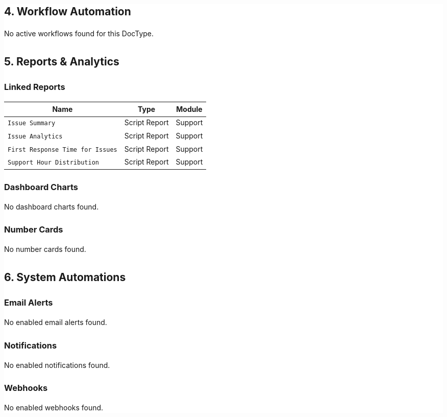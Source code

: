 


## 4. Workflow Automation
No active workflows found for this DocType.


## 5. Reports & Analytics
### Linked Reports
| Name | Type | Module |
|---|---|---|
| `Issue Summary` | Script Report | Support |
| `Issue Analytics` | Script Report | Support |
| `First Response Time for Issues` | Script Report | Support |
| `Support Hour Distribution` | Script Report | Support |



### Dashboard Charts
No dashboard charts found.


### Number Cards
No number cards found.


## 6. System Automations
### Email Alerts
No enabled email alerts found.


### Notifications
No enabled notifications found.


### Webhooks
No enabled webhooks found.
